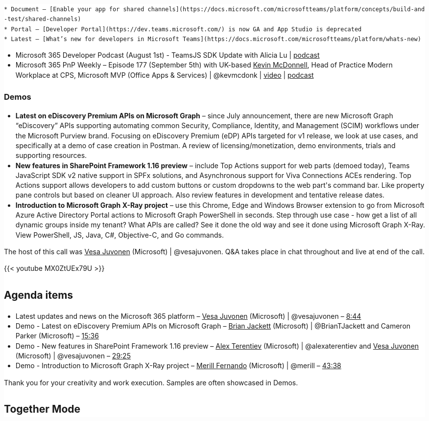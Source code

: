     * Document – [Enable your app for shared channels](https://docs.microsoft.com/microsoftteams/platform/concepts/build-and-test/shared-channels)
    * Portal – [Developer Portal](https://dev.teams.microsoft.com/) is now GA and App Studio is deprecated
    * Latest – [What’s new for developers in Microsoft Teams](https://docs.microsoft.com/microsoftteams/platform/whats-new)
* Microsoft 365 Developer Podcast (August 1st) - TeamsJS SDK Update with Alicia Lu \| [podcast](https://www.m365devpodcast.com/e/teamsjs-sdk-update-with-alicia-liu/)
* Microsoft 365 PnP Weekly – Episode 177 (September 5th) with UK-based [Kevin McDonnell](https://twitter.com/kevmcdonk), Head of Practice Modern Workplace at CPS, Microsoft MVP (Office Apps & Services) \| @kevmcdonk \| [video](https://pnp.github.io/blog/microsoft-365-pnp-weekly/episode-177/) \| [podcast](https://pnpweekly.podbean.com/)

### Demos

* **Latest on eDiscovery Premium APIs on Microsoft Graph** – since July announcement, there are new Microsoft Graph “eDiscovery” APIs supporting automating common Security, Compliance, Identity, and Management (SCIM) workflows under the Microsoft Purview brand. Focusing on eDiscovery Premium (eDP) APIs targeted for v1 release, we look at use cases, and specifically at a demo of case creation in Postman. A review of licensing/monetization, demo environments, trials and supporting resources.
* **New features in SharePoint Framework 1.16 preview** – include Top Actions support for web parts (demoed today), Teams JavaScript SDK v2 native support in SPFx solutions, and Asynchronous support for Viva Connections ACEs rendering. Top Actions support allows developers to add custom buttons or custom dropdowns to the web part's command bar. Like property pane controls but based on cleaner UI approach. Also review features in development and tentative release dates.
* **Introduction to Microsoft Graph X-Ray project** – use this Chrome, Edge and Windows Browser extension to go from Microsoft Azure Active Directory Portal actions to Microsoft Graph PowerShell in seconds. Step through use case - how get a list of all dynamic groups inside my tenant? What APIs are called? See it done the old way and see it done using Microsoft Graph X-Ray. View PowerShell, JS, Java, C#, Objective-C, and Go commands.

The host of this call was [Vesa Juvonen](https://twitter.com/vesajuvonen) (Microsoft) \| @vesajuvonen. Q&A takes place in chat throughout and live at end of the call.

{{< youtube MX0ZtUEx79U >}}

## Agenda items

* Latest updates and news on the Microsoft 365 platform – [Vesa Juvonen](https://twitter.com/vesajuvonen) (Microsoft) \| @vesajuvonen – [8:44](https://youtu.be/MX0ZtUEx79U?t=524)
* Demo - Latest on eDiscovery Premium APIs on Microsoft Graph – [Brian Jackett](https://twitter.com/BrianTJackett) (Microsoft) \| @BrianTJackett and Cameron Parker (Microsoft) – [15:36](https://youtu.be/MX0ZtUEx79U?t=936)
* Demo - New features in SharePoint Framework 1.16 preview – [Alex Terentiev](https://twitter.com/alexaterentiev) (Microsoft) \| @alexaterentiev and [Vesa Juvonen](https://twitter.com/vesajuvonen) (Microsoft) \| @vesajuvonen – [29:25](https://youtu.be/MX0ZtUEx79U?t=1765)
* Demo - Introduction to Microsoft Graph X-Ray project – [Merill Fernando](https://twitter.com/merill) (Microsoft) \| @merill – [43:38](https://youtu.be/MX0ZtUEx79U?t=2618)

Thank you for your creativity and work execution. Samples are often showcased in Demos.

## Together Mode 
   